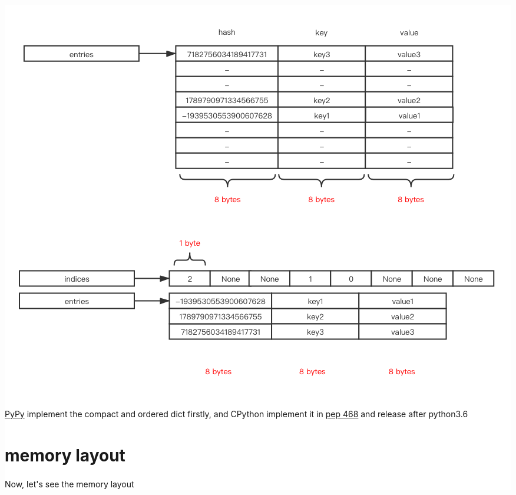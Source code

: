 ![after_py36_space](./after_py36_space.png)

[PyPy](https://morepypy.blogspot.com/2015/01/faster-more-memory-efficient-and-more.html) implement the compact and ordered dict firstly, and CPython implement it in [pep 468](https://www.python.org/dev/peps/pep-0468/]) and release after python3.6

# memory layout

Now, let's see the memory layout
